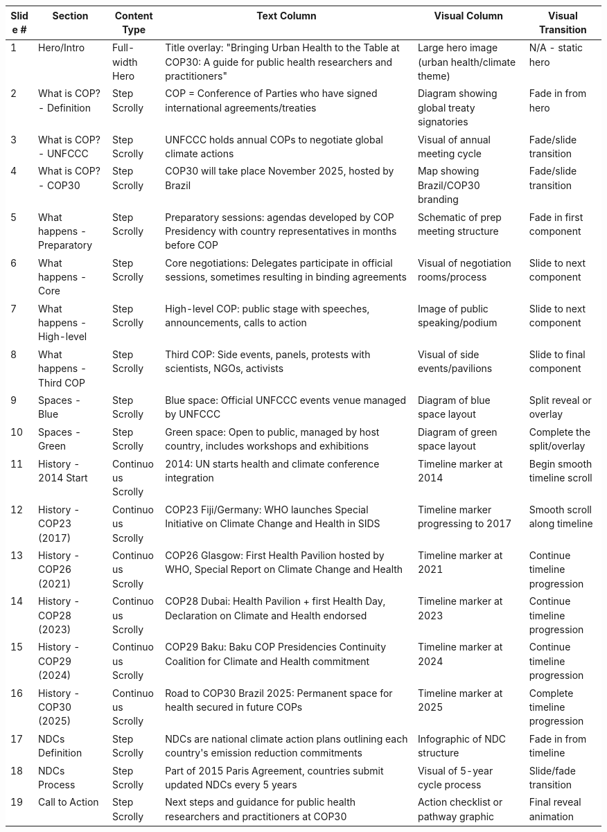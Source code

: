 Slide # | Section | Content Type | Text Column | Visual Column | Visual Transition
-- | -- | -- | -- | -- | --
1 | Hero/Intro | Full-width Hero | Title overlay: "Bringing Urban Health to the Table at COP30: A guide for public health researchers and practitioners" | Large hero image (urban health/climate theme) | N/A - static hero
2 | What is COP? - Definition | Step Scrolly | COP = Conference of Parties who have signed international agreements/treaties | Diagram showing global treaty signatories | Fade in from hero
3 | What is COP? - UNFCCC | Step Scrolly | UNFCCC holds annual COPs to negotiate global climate actions | Visual of annual meeting cycle | Fade/slide transition
4 | What is COP? - COP30 | Step Scrolly | COP30 will take place November 2025, hosted by Brazil | Map showing Brazil/COP30 branding | Fade/slide transition
5 | What happens - Preparatory | Step Scrolly | Preparatory sessions: agendas developed by COP Presidency with country representatives in months before COP | Schematic of prep meeting structure | Fade in first component
6 | What happens - Core | Step Scrolly | Core negotiations: Delegates participate in official sessions, sometimes resulting in binding agreements | Visual of negotiation rooms/process | Slide to next component
7 | What happens - High-level | Step Scrolly | High-level COP: public stage with speeches, announcements, calls to action | Image of public speaking/podium | Slide to next component
8 | What happens - Third COP | Step Scrolly | Third COP: Side events, panels, protests with scientists, NGOs, activists | Visual of side events/pavilions | Slide to final component
9 | Spaces - Blue | Step Scrolly | Blue space: Official UNFCCC events venue managed by UNFCCC | Diagram of blue space layout | Split reveal or overlay
10 | Spaces - Green | Step Scrolly | Green space: Open to public, managed by host country, includes workshops and exhibitions | Diagram of green space layout | Complete the split/overlay
11 | History - 2014 Start | Continuous Scrolly | 2014: UN starts health and climate conference integration | Timeline marker at 2014 | Begin smooth timeline scroll
12 | History - COP23 (2017) | Continuous Scrolly | COP23 Fiji/Germany: WHO launches Special Initiative on Climate Change and Health in SIDS | Timeline marker progressing to 2017 | Smooth scroll along timeline
13 | History - COP26 (2021) | Continuous Scrolly | COP26 Glasgow: First Health Pavilion hosted by WHO, Special Report on Climate Change and Health | Timeline marker at 2021 | Continue timeline progression
14 | History - COP28 (2023) | Continuous Scrolly | COP28 Dubai: Health Pavilion + first Health Day, Declaration on Climate and Health endorsed | Timeline marker at 2023 | Continue timeline progression
15 | History - COP29 (2024) | Continuous Scrolly | COP29 Baku: Baku COP Presidencies Continuity Coalition for Climate and Health commitment | Timeline marker at 2024 | Continue timeline progression
16 | History - COP30 (2025) | Continuous Scrolly | Road to COP30 Brazil 2025: Permanent space for health secured in future COPs | Timeline marker at 2025 | Complete timeline progression
17 | NDCs Definition | Step Scrolly | NDCs are national climate action plans outlining each country's emission reduction commitments | Infographic of NDC structure | Fade in from timeline
18 | NDCs Process | Step Scrolly | Part of 2015 Paris Agreement, countries submit updated NDCs every 5 years | Visual of 5-year cycle process | Slide/fade transition
19 | Call to Action | Step Scrolly | Next steps and guidance for public health researchers and practitioners at COP30 | Action checklist or pathway graphic | Final reveal animation


